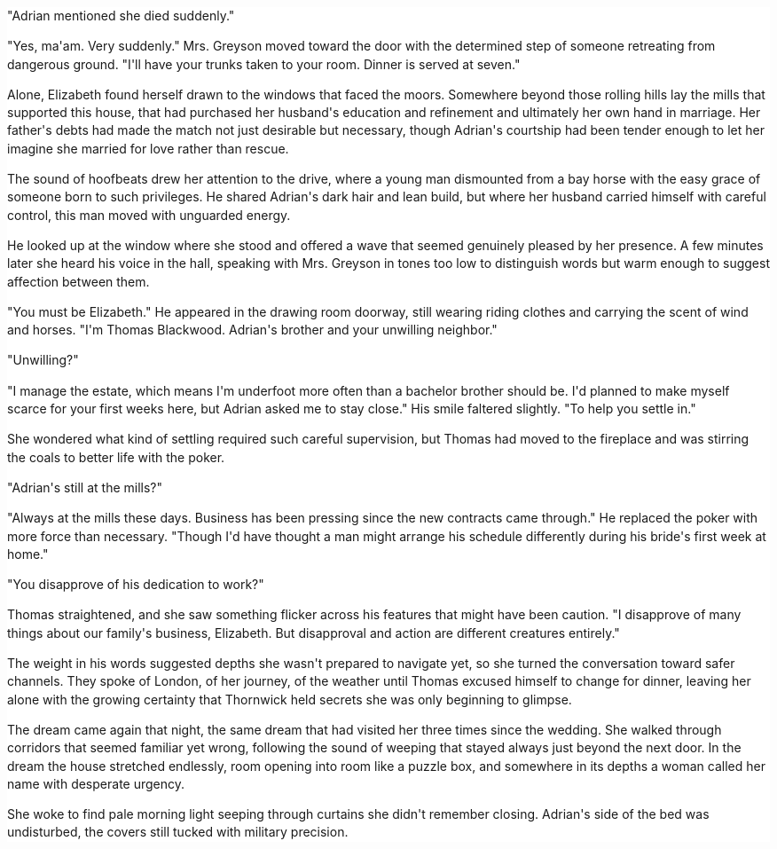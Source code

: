 "Adrian mentioned she died suddenly."

"Yes, ma'am. Very suddenly." Mrs. Greyson moved toward the door with the determined step of someone retreating from dangerous ground. "I'll have your trunks taken to your room. Dinner is served at seven."

Alone, Elizabeth found herself drawn to the windows that faced the moors. Somewhere beyond those rolling hills lay the mills that supported this house, that had purchased her husband's education and refinement and ultimately her own hand in marriage. Her father's debts had made the match not just desirable but necessary, though Adrian's courtship had been tender enough to let her imagine she married for love rather than rescue.

The sound of hoofbeats drew her attention to the drive, where a young man dismounted from a bay horse with the easy grace of someone born to such privileges. He shared Adrian's dark hair and lean build, but where her husband carried himself with careful control, this man moved with unguarded energy.

He looked up at the window where she stood and offered a wave that seemed genuinely pleased by her presence. A few minutes later she heard his voice in the hall, speaking with Mrs. Greyson in tones too low to distinguish words but warm enough to suggest affection between them.

"You must be Elizabeth." He appeared in the drawing room doorway, still wearing riding clothes and carrying the scent of wind and horses. "I'm Thomas Blackwood. Adrian's brother and your unwilling neighbor."

"Unwilling?"

"I manage the estate, which means I'm underfoot more often than a bachelor brother should be. I'd planned to make myself scarce for your first weeks here, but Adrian asked me to stay close." His smile faltered slightly. "To help you settle in."

She wondered what kind of settling required such careful supervision, but Thomas had moved to the fireplace and was stirring the coals to better life with the poker.

"Adrian's still at the mills?"

"Always at the mills these days. Business has been pressing since the new contracts came through." He replaced the poker with more force than necessary. "Though I'd have thought a man might arrange his schedule differently during his bride's first week at home."

"You disapprove of his dedication to work?"

Thomas straightened, and she saw something flicker across his features that might have been caution. "I disapprove of many things about our family's business, Elizabeth. But disapproval and action are different creatures entirely."

The weight in his words suggested depths she wasn't prepared to navigate yet, so she turned the conversation toward safer channels. They spoke of London, of her journey, of the weather until Thomas excused himself to change for dinner, leaving her alone with the growing certainty that Thornwick held secrets she was only beginning to glimpse.

The dream came again that night, the same dream that had visited her three times since the wedding. She walked through corridors that seemed familiar yet wrong, following the sound of weeping that stayed always just beyond the next door. In the dream the house stretched endlessly, room opening into room like a puzzle box, and somewhere in its depths a woman called her name with desperate urgency.

She woke to find pale morning light seeping through curtains she didn't remember closing. Adrian's side of the bed was undisturbed, the covers still tucked with military precision.

